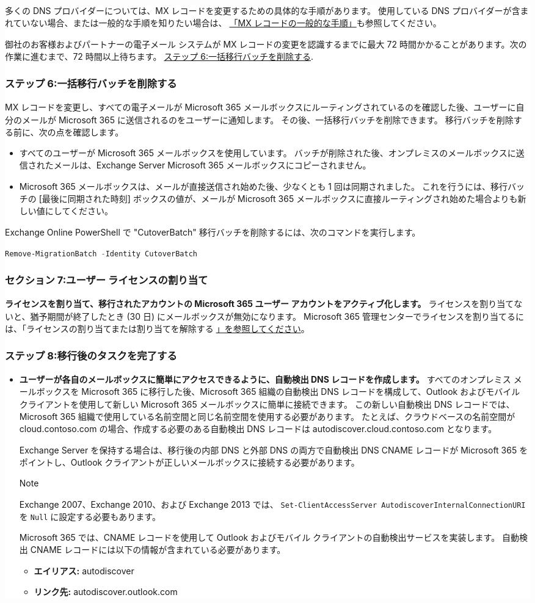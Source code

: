 多くの DNS プロバイダーについては、MX レコードを変更するための具体的な手順があります。 使用している DNS プロバイダーが含まれていない場合、または一般的な手順を知りたい場合は、 [「MX レコードの一般的な手順」](https://support.office.microsoft.com/article/7b7b075d-79f9-4e37-8a9e-fb60c1d95166#bkmk_add_mx)も参照してください。

御社のお客様およびパートナーの電子メール システムが MX レコードの変更を認識するまでに最大 72 時間かかることがあります。次の作業に進むまで、72 時間以上待ちます。 [ステップ 6:一括移行バッチを削除する](use-powershell-to-perform-a-cutover-migration-to-microsoft-365.md#Bk_step6).

### <a name="step-6-delete-the-cutover-migration-batch"></a>ステップ 6:一括移行バッチを削除する
<a name="Bk_step6"> </a>

MX レコードを変更し、すべての電子メールが Microsoft 365 メールボックスにルーティングされているのを確認した後、ユーザーに自分のメールが Microsoft 365 に送信されるのをユーザーに通知します。 その後、一括移行バッチを削除できます。 移行バッチを削除する前に、次の点を確認します。

- すべてのユーザーが Microsoft 365 メールボックスを使用しています。 バッチが削除された後、オンプレミスのメールボックスに送信されたメールは、Exchange Server Microsoft 365 メールボックスにコピーされません。

- Microsoft 365 メールボックスは、メールが直接送信され始めた後、少なくとも 1 回は同期されました。 これを行うには、移行バッチの [最後に同期された時刻] ボックスの値が、メールが Microsoft 365 メールボックスに直接ルーティングされ始めた場合よりも新しい値にしてください。

Exchange Online PowerShell で "CutoverBatch" 移行バッチを削除するには、次のコマンドを実行します。

```powershell
Remove-MigrationBatch -Identity CutoverBatch
```

### <a name="section-7-assign-user-licenses"></a>セクション 7:ユーザー ライセンスの割り当て
<a name="BK_Step7"> </a>

 **ライセンスを割り当て、移行されたアカウントの Microsoft 365 ユーザー アカウントをアクティブ化します。** ライセンスを割り当てないと、猶予期間が終了したとき (30 日) にメールボックスが無効になります。 Microsoft 365 管理センターでライセンスを割り当てるには、「ライセンスの割り当てまたは割り当てを解除する [」を参照してください](../admin/manage/assign-licenses-to-users.md)。

### <a name="step-8-complete-post-migration-tasks"></a>ステップ 8:移行後のタスクを完了する
<a name="BK_Step8"> </a>

- **ユーザーが各自のメールボックスに簡単にアクセスできるように、自動検出 DNS レコードを作成します。** すべてのオンプレミス メールボックスを Microsoft 365 に移行した後、Microsoft 365 組織の自動検出 DNS レコードを構成して、Outlook およびモバイル クライアントを使用して新しい Microsoft 365 メールボックスに簡単に接続できます。 この新しい自動検出 DNS レコードでは、Microsoft 365 組織で使用している名前空間と同じ名前空間を使用する必要があります。 たとえば、クラウドベースの名前空間が cloud.contoso.com の場合、作成する必要のある自動検出 DNS レコードは autodiscover.cloud.contoso.com となります。

    Exchange Server を保持する場合は、移行後の内部 DNS と外部 DNS の両方で自動検出 DNS CNAME レコードが Microsoft 365 をポイントし、Outlook クライアントが正しいメールボックスに接続する必要があります。

    > [!NOTE]
    >  Exchange 2007、Exchange 2010、および Exchange 2013 では、 `Set-ClientAccessServer AutodiscoverInternalConnectionURI` を `Null` に設定する必要もあります。

    Microsoft 365 では、CNAME レコードを使用して Outlook およびモバイル クライアントの自動検出サービスを実装します。 自動検出 CNAME レコードには以下の情報が含まれている必要があります。

  - **エイリアス:** autodiscover

  - **リンク先:** autodiscover.outlook.com
